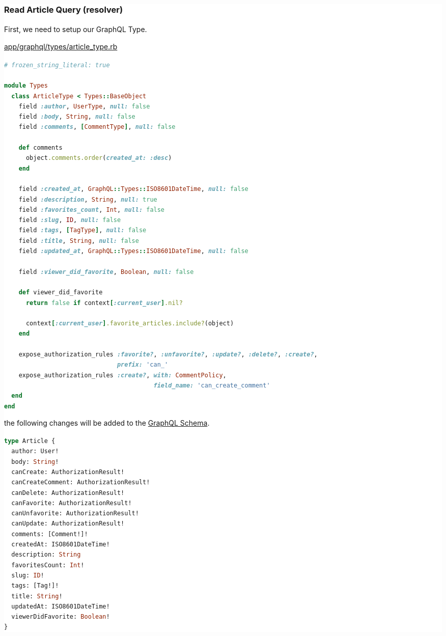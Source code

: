 ### Read Article Query (resolver)

First, we need to setup our GraphQL Type.

[app/graphql/types/article_type.rb][article_type.rb]

```rb
# frozen_string_literal: true

module Types
  class ArticleType < Types::BaseObject
    field :author, UserType, null: false
    field :body, String, null: false
    field :comments, [CommentType], null: false

    def comments
      object.comments.order(created_at: :desc)
    end

    field :created_at, GraphQL::Types::ISO8601DateTime, null: false
    field :description, String, null: true
    field :favorites_count, Int, null: false
    field :slug, ID, null: false
    field :tags, [TagType], null: false
    field :title, String, null: false
    field :updated_at, GraphQL::Types::ISO8601DateTime, null: false

    field :viewer_did_favorite, Boolean, null: false

    def viewer_did_favorite
      return false if context[:current_user].nil?

      context[:current_user].favorite_articles.include?(object)
    end

    expose_authorization_rules :favorite?, :unfavorite?, :update?, :delete?, :create?,
                               prefix: 'can_'
    expose_authorization_rules :create?, with: CommentPolicy,
                                         field_name: 'can_create_comment'
  end
end
```

the following changes will be added to the [GraphQL Schema][schema.graphql].

```graphql
type Article {
  author: User!
  body: String!
  canCreate: AuthorizationResult!
  canCreateComment: AuthorizationResult!
  canDelete: AuthorizationResult!
  canFavorite: AuthorizationResult!
  canUnfavorite: AuthorizationResult!
  canUpdate: AuthorizationResult!
  comments: [Comment!]!
  createdAt: ISO8601DateTime!
  description: String
  favoritesCount: Int!
  slug: ID!
  tags: [Tag!]!
  title: String!
  updatedAt: ISO8601DateTime!
  viewerDidFavorite: Boolean!
}
```

[activesupport::timehelpers]: https://api.rubyonrails.org/v5.2.4.1/classes/ActiveSupport/Testing/TimeHelpers.html
[api_schema.rb]: https://github.com/lifeiscontent/realworld/blob/master/api/app/graphql/api_schema.rb
[article_by_slug_spec.rb]: https://github.com/lifeiscontent/realworld/blob/master/api/spec/graphql/article_by_slug_spec.rb
[article_policy.rb]: https://github.com/lifeiscontent/realworld/blob/master/api/app/policies/article_policy.rb
[article_type.rb]: https://github.com/lifeiscontent/realworld/blob/master/api/app/graphql/types/article_type.rb
[article.rb]: https://github.com/lifeiscontent/realworld/blob/master/api/app/models/article.rb
[create_article_spec.rb]: https://github.com/lifeiscontent/realworld/blob/master/api/spec/graphql/create_article_spec.rb
[create_article.rb]: https://github.com/lifeiscontent/realworld/blob/master/api/app/graphql/mutations/create_article.rb
[delete_article_spec.rb]: https://github.com/lifeiscontent/realworld/blob/master/api/spec/graphql/delete_article_spec.rb
[delete_article.rb]: https://github.com/lifeiscontent/realworld/blob/master/api/app/graphql/mutations/delete_article.rb
[mutation_type.rb]: https://github.com/lifeiscontent/realworld/blob/master/api/app/graphql/types/mutation_type.rb
[query_type.rb]: https://github.com/lifeiscontent/realworld/blob/master/api/app/graphql/types/query_type.rb
[schema.graphql]: https://github.com/lifeiscontent/realworld/blob/master/api/schema.graphql
[update_article.rb]: https://github.com/lifeiscontent/realworld/blob/master/api/app/graphql/mutations/update_article.rb